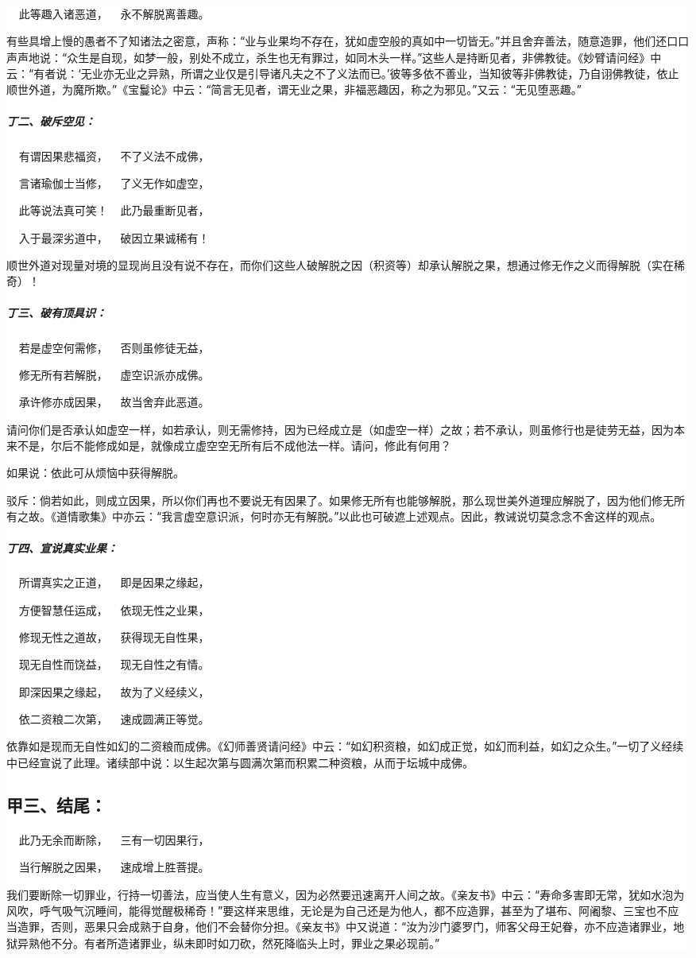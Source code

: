 &nbsp;&nbsp;&nbsp;&nbsp;此等趣入诸恶道，&nbsp;&nbsp;&nbsp;&nbsp;永不解脱离善趣。

有些具增上慢的愚者不了知诸法之密意，声称：“业与业果均不存在，犹如虚空般的真如中一切皆无。”并且舍弃善法，随意造罪，他们还口口声声地说：“众生是自现，如梦一般，别处不成立，杀生也无有罪过，如同木头一样。”这些人是持断见者，非佛教徒。《妙臂请问经》中云：“有者说：‘无业亦无业之异熟，所谓之业仅是引导诸凡夫之不了义法而已。’彼等多依不善业，当知彼等非佛教徒，乃自诩佛教徒，依止顺世外道，为魔所欺。”《宝鬘论》中云：“简言无见者，谓无业之果，非福恶趣因，称之为邪见。”又云：“无见堕恶趣。”

##### 丁二、破斥空见：

&nbsp;&nbsp;&nbsp;&nbsp;有谓因果悲福资，&nbsp;&nbsp;&nbsp;&nbsp;不了义法不成佛，

&nbsp;&nbsp;&nbsp;&nbsp;言诸瑜伽士当修，&nbsp;&nbsp;&nbsp;&nbsp;了义无作如虚空，

&nbsp;&nbsp;&nbsp;&nbsp;此等说法真可笑！&nbsp;&nbsp;&nbsp;&nbsp;此乃最重断见者，

&nbsp;&nbsp;&nbsp;&nbsp;入于最深劣道中，&nbsp;&nbsp;&nbsp;&nbsp;破因立果诚稀有！

顺世外道对现量对境的显现尚且没有说不存在，而你们这些人破解脱之因（积资等）却承认解脱之果，想通过修无作之义而得解脱（实在稀奇）！

##### 丁三、破有顶具识：

&nbsp;&nbsp;&nbsp;&nbsp;若是虚空何需修，&nbsp;&nbsp;&nbsp;&nbsp;否则虽修徒无益，

&nbsp;&nbsp;&nbsp;&nbsp;修无所有若解脱，&nbsp;&nbsp;&nbsp;&nbsp;虚空识派亦成佛。

&nbsp;&nbsp;&nbsp;&nbsp;承许修亦成因果，&nbsp;&nbsp;&nbsp;&nbsp;故当舍弃此恶道。

请问你们是否承认如虚空一样，如若承认，则无需修持，因为已经成立是（如虚空一样）之故；若不承认，则虽修行也是徒劳无益，因为本来不是，尔后不能修成如是，就像成立虚空空无所有后不成他法一样。请问，修此有何用？

如果说：依此可从烦恼中获得解脱。

驳斥：倘若如此，则成立因果，所以你们再也不要说无有因果了。如果修无所有也能够解脱，那么现世美外道理应解脱了，因为他们修无所有之故。《道情歌集》中亦云：“我言虚空意识派，何时亦无有解脱。”以此也可破遮上述观点。因此，教诫说切莫念念不舍这样的观点。

##### 丁四、宣说真实业果：

&nbsp;&nbsp;&nbsp;&nbsp;所谓真实之正道，&nbsp;&nbsp;&nbsp;&nbsp;即是因果之缘起，

&nbsp;&nbsp;&nbsp;&nbsp;方便智慧任运成，&nbsp;&nbsp;&nbsp;&nbsp;依现无性之业果，

&nbsp;&nbsp;&nbsp;&nbsp;修现无性之道故，&nbsp;&nbsp;&nbsp;&nbsp;获得现无自性果，

&nbsp;&nbsp;&nbsp;&nbsp;现无自性而饶益，&nbsp;&nbsp;&nbsp;&nbsp;现无自性之有情。

&nbsp;&nbsp;&nbsp;&nbsp;即深因果之缘起，&nbsp;&nbsp;&nbsp;&nbsp;故为了义经续义，

&nbsp;&nbsp;&nbsp;&nbsp;依二资粮二次第，&nbsp;&nbsp;&nbsp;&nbsp;速成圆满正等觉。

依靠如是现而无自性如幻的二资粮而成佛。《幻师善贤请问经》中云：“如幻积资粮，如幻成正觉，如幻而利益，如幻之众生。”一切了义经续中已经宣说了此理。诸续部中说：以生起次第与圆满次第而积累二种资粮，从而于坛城中成佛。

## 甲三、结尾：

&nbsp;&nbsp;&nbsp;&nbsp;此乃无余而断除，&nbsp;&nbsp;&nbsp;&nbsp;三有一切因果行，

&nbsp;&nbsp;&nbsp;&nbsp;当行解脱之因果，&nbsp;&nbsp;&nbsp;&nbsp;速成增上胜菩提。

我们要断除一切罪业，行持一切善法，应当使人生有意义，因为必然要迅速离开人间之故。《亲友书》中云：“寿命多害即无常，犹如水泡为风吹，呼气吸气沉睡间，能得觉醒极稀奇！”要这样来思维，无论是为自己还是为他人，都不应造罪，甚至为了堪布、阿阇黎、三宝也不应当造罪，否则，恶果只会成熟于自身，他们不会替你分担。《亲友书》中又说道：“汝为沙门婆罗门，师客父母王妃眷，亦不应造诸罪业，地狱异熟他不分。有者所造诸罪业，纵未即时如刀砍，然死降临头上时，罪业之果必现前。”
